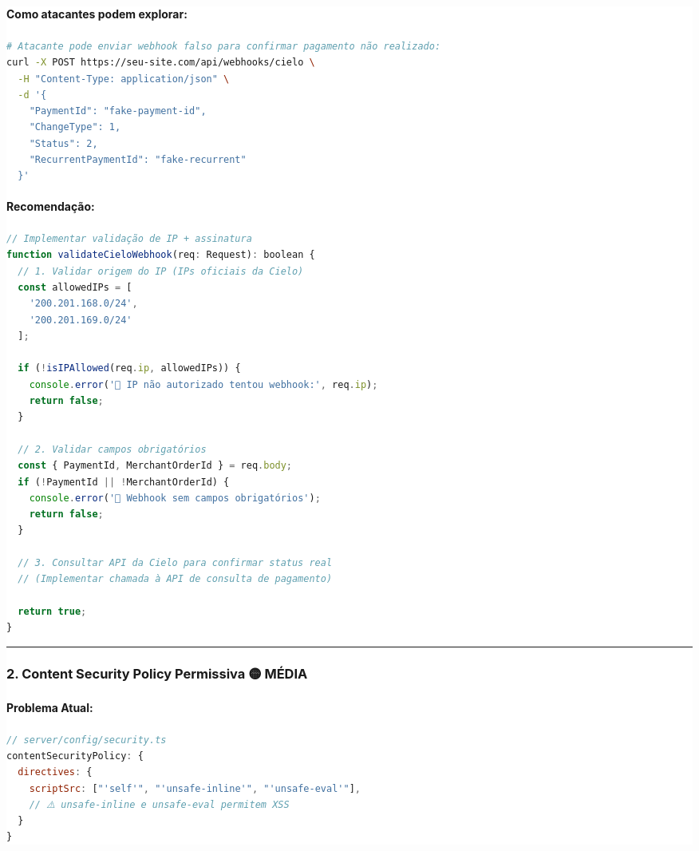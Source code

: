 #### Como atacantes podem explorar:
```bash
# Atacante pode enviar webhook falso para confirmar pagamento não realizado:
curl -X POST https://seu-site.com/api/webhooks/cielo \
  -H "Content-Type: application/json" \
  -d '{
    "PaymentId": "fake-payment-id",
    "ChangeType": 1,
    "Status": 2,
    "RecurrentPaymentId": "fake-recurrent"
  }'
```

#### Recomendação:
```javascript
// Implementar validação de IP + assinatura
function validateCieloWebhook(req: Request): boolean {
  // 1. Validar origem do IP (IPs oficiais da Cielo)
  const allowedIPs = [
    '200.201.168.0/24',
    '200.201.169.0/24'
  ];
  
  if (!isIPAllowed(req.ip, allowedIPs)) {
    console.error('🚨 IP não autorizado tentou webhook:', req.ip);
    return false;
  }
  
  // 2. Validar campos obrigatórios
  const { PaymentId, MerchantOrderId } = req.body;
  if (!PaymentId || !MerchantOrderId) {
    console.error('🚨 Webhook sem campos obrigatórios');
    return false;
  }
  
  // 3. Consultar API da Cielo para confirmar status real
  // (Implementar chamada à API de consulta de pagamento)
  
  return true;
}
```

---

### 2. **Content Security Policy Permissiva** 🟡 MÉDIA

#### Problema Atual:
```javascript
// server/config/security.ts
contentSecurityPolicy: {
  directives: {
    scriptSrc: ["'self'", "'unsafe-inline'", "'unsafe-eval'"],
    // ⚠️ unsafe-inline e unsafe-eval permitem XSS
  }
}
```
